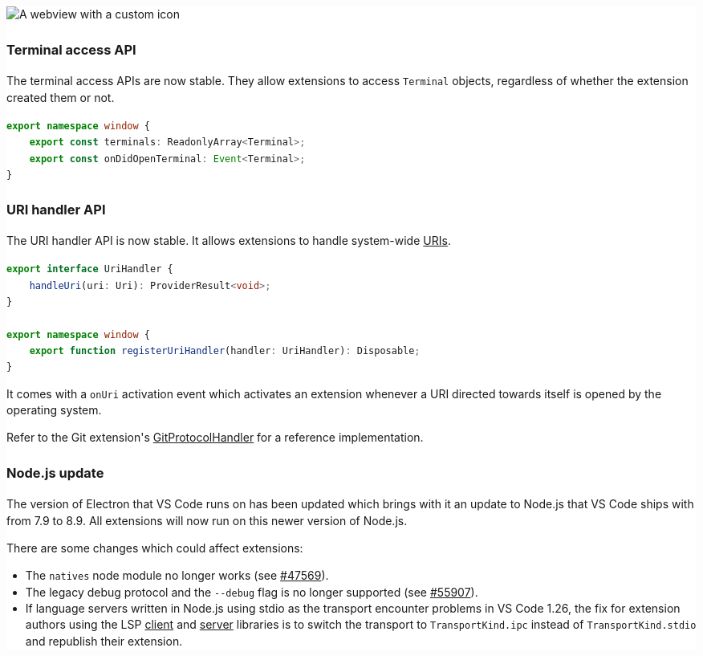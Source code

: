![A webview with a custom icon](images/1_26/webview-icon.png)

### Terminal access API

The terminal access APIs are now stable. They allow extensions to access
`Terminal` objects, regardless of whether the extension created them or not.

```ts
export namespace window {
	export const terminals: ReadonlyArray<Terminal>;
	export const onDidOpenTerminal: Event<Terminal>;
}
```

### URI handler API

The URI handler API is now stable. It allows extensions to handle system-wide
[URIs](HTTPS://en.wikipedia.org/wiki/Uniform_Resource_Identifier).

```ts
export interface UriHandler {
	handleUri(uri: Uri): ProviderResult<void>;
}

export namespace window {
	export function registerUriHandler(handler: UriHandler): Disposable;
}
```

It comes with a `onUri` activation event which activates an extension whenever a
URI directed towards itself is opened by the operating system.

Refer to the Git extension's
[GitProtocolHandler](HTTPS://github.com/microsoft/vscode/blob/main/extensions/git/src/protocolHandler.ts)
for a reference implementation.

### Node.js update

The version of Electron that VS Code runs on has been updated which brings with
it an update to Node.js that VS Code ships with from 7.9 to 8.9. All extensions
will now run on this newer version of Node.js.

There are some changes which could affect extensions:

- The `natives` node module no longer works (see
  [#47569](HTTPS://github.com/microsoft/vscode/issues/47569)).
- The legacy debug protocol and the `--debug` flag is no longer supported (see
  [#55907](HTTPS://github.com/microsoft/vscode/issues/55907)).
- If language servers written in Node.js using stdio as the transport encounter
  problems in VS Code 1.26, the fix for extension authors using the LSP
  [client](HTTPS://www.npmjs.com/package/vscode-languageclient) and
  [server](HTTPS://www.npmjs.com/package/vscode-languageserver) libraries is to
  switch the transport to `TransportKind.ipc` instead of `TransportKind.stdio`
  and republish their extension.
